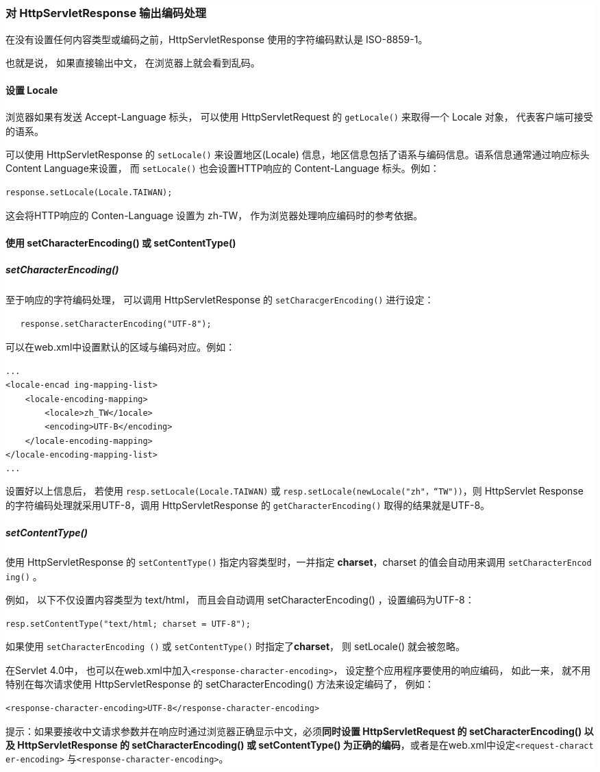### 对 HttpServletResponse 输出编码处理

 在没有设置任何内容类型或编码之前，HttpServletResponse 使用的字符编码默认是 ISO-8859-1。

也就是说， 如果直接输出中文， 在浏览器上就会看到乱码。

#### 设置 Locale

浏览器如果有发送 Accept-Language 标头， 可以使用 HttpServletRequest 的 `getLocale()` 来取得一个 Locale 对象， 代表客户端可接受的语系。

可以使用 HttpServletResponse 的 `setLocale()` 来设置地区(Locale) 信息，地区信息包括了语系与编码信息。语系信息通常通过响应标头Content Language来设置， 而 `setLocale()` 也会设置HTTP响应的 Content-Language 标头。例如：

`response.setLocale(Locale.TAIWAN);`   

这会将HTTP响应的 Conten-Language 设置为 zh-TW， 作为浏览器处理响应编码时的参考依据。

#### 使用 setCharacterEncoding() 或 setContentType()

##### setCharacterEncoding()

至于响应的字符编码处理， 可以调用 HttpServletResponse 的 `setCharacgerEncoding()` 进行设定：

`   response.setCharacterEncoding("UTF-8");` 

可以在web.xml中设置默认的区域与编码对应。例如：

```
...
<locale-encad ing-mapping-list>
    <locale-encoding-mapping>
    	<locale>zh_TW</1ocale>
    	<encoding>UTF-B</encoding>
    </locale-encoding-mapping>
</locale-encoding-mapping-list>
...
```

设置好以上信息后， 若使用 `resp.setLocale(Locale.TAIWAN)` 或 `resp.setLocale(newLocale("zh"，“TW"))`，则 HttpServlet Response 的字符编码处理就采用UTF-8，调用 HttpServletResponse 的 `getCharacterEncoding()` 取得的结果就是UTF-8。

##### setContentType()

使用 HttpServletResponse 的 `setContentType()` 指定内容类型时，一并指定 **charset**，charset 的值会自动用来调用 `setCharacterEncoding()` 。

例如， 以下不仅设置内容类型为 text/html， 而且会自动调用 setCharacterEncoding() ，设置编码为UTF-8：

`resp.setContentType("text/html; charset = UTF-8");` 

如果使用 `setCharacterEncoding ()` 或 `setContentType()` 时指定了**charset**， 则 setLocale() 就会被忽略。

在Servlet 4.0中， 也可以在web.xml中加入`<response-character-encoding>`， 设定整个应用程序要使用的响应编码， 如此一来， 就不用特别在每次请求使用 HttpServletResponse 的 setCharacterEncoding() 方法来设定编码了， 例如：

```
<response-character-encoding>UTF-8</response-character-encoding>
```

提示：如果要接收中文请求参数并在响应时通过浏览器正确显示中文，必须**同时设置 HttpServletRequest 的 setCharacterEncoding() 以及 HttpServletResponse 的 setCharacterEncoding() 或 setContentType() 为正确的编码**，或者是在web.xml中设定`<request-character-encoding>` 与`<response-character-encoding>`。

